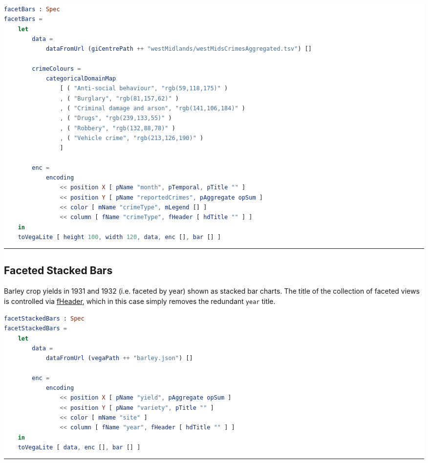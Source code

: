 ```elm {v l}
facetBars : Spec
facetBars =
    let
        data =
            dataFromUrl (giCentrePath ++ "westMidlands/westMidsCrimesAggregated.tsv") []

        crimeColours =
            categoricalDomainMap
                [ ( "Anti-social behaviour", "rgb(59,118,175)" )
                , ( "Burglary", "rgb(81,157,62)" )
                , ( "Criminal damage and arson", "rgb(141,106,184)" )
                , ( "Drugs", "rgb(239,133,55)" )
                , ( "Robbery", "rgb(132,88,78)" )
                , ( "Vehicle crime", "rgb(213,126,190)" )
                ]

        enc =
            encoding
                << position X [ pName "month", pTemporal, pTitle "" ]
                << position Y [ pName "reportedCrimes", pAggregate opSum ]
                << color [ mName "crimeType", mLegend [] ]
                << column [ fName "crimeType", fHeader [ hdTitle "" ] ]
    in
    toVegaLite [ height 100, width 120, data, enc [], bar [] ]
```

---

## Faceted Stacked Bars

Barley crop yields in 1931 and 1932 (i.e. faceted by year) shown as stacked bar charts. The title of the collection of faceted views is controlled via [fHeader](https://package.elm-lang.org/packages/gicentre/elm-vegalite/latest/VegaLite#fHeader), which in this case simply removes the redundant `year` title.

```elm {v l}
facetStackedBars : Spec
facetStackedBars =
    let
        data =
            dataFromUrl (vegaPath ++ "barley.json") []

        enc =
            encoding
                << position X [ pName "yield", pAggregate opSum ]
                << position Y [ pName "variety", pTitle "" ]
                << color [ mName "site" ]
                << column [ fName "year", fHeader [ hdTitle "" ] ]
    in
    toVegaLite [ data, enc [], bar [] ]
```

---